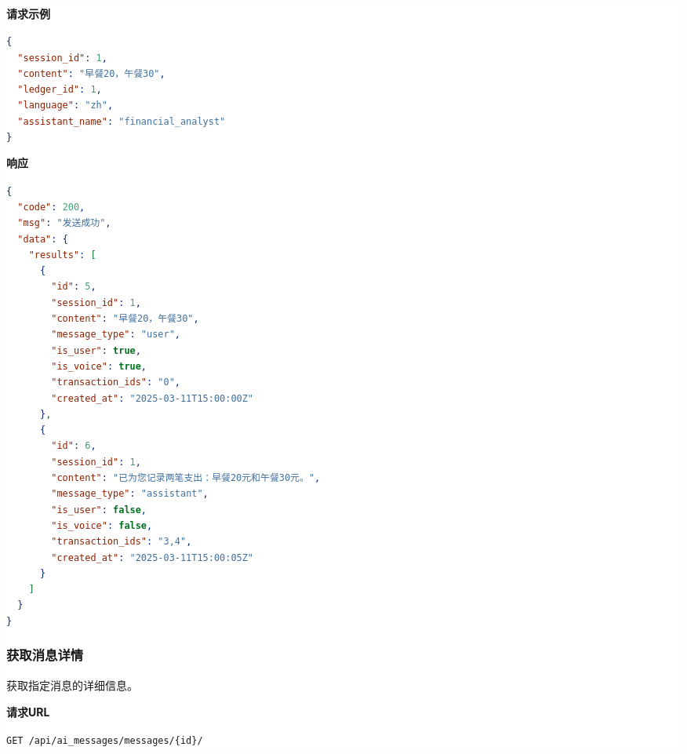 **请求示例**

```json
{
  "session_id": 1,
  "content": "早餐20，午餐30",
  "ledger_id": 1,
  "language": "zh",
  "assistant_name": "financial_analyst"
}
```

**响应**

```json
{
  "code": 200,
  "msg": "发送成功",
  "data": {
    "results": [
      {
        "id": 5,
        "session_id": 1,
        "content": "早餐20，午餐30",
        "message_type": "user",
        "is_user": true,
        "is_voice": true,
        "transaction_ids": "0",
        "created_at": "2025-03-11T15:00:00Z"
      },
      {
        "id": 6,
        "session_id": 1,
        "content": "已为您记录两笔支出：早餐20元和午餐30元。",
        "message_type": "assistant",
        "is_user": false,
        "is_voice": false,
        "transaction_ids": "3,4",
        "created_at": "2025-03-11T15:00:05Z"
      }
    ]
  }
}
```

### 获取消息详情

获取指定消息的详细信息。

**请求URL**

```
GET /api/ai_messages/messages/{id}/
```
